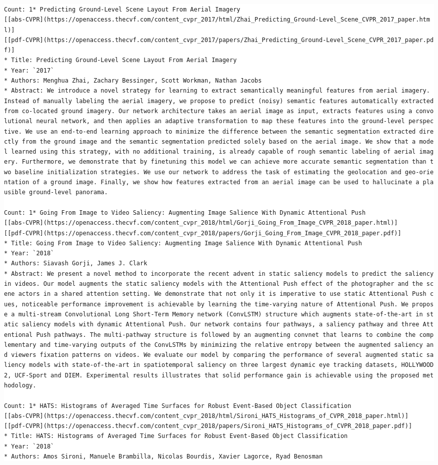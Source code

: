     Count: 1* Predicting Ground-Level Scene Layout From Aerial Imagery
    [[abs-CVPR](https://openaccess.thecvf.com/content_cvpr_2017/html/Zhai_Predicting_Ground-Level_Scene_CVPR_2017_paper.html)]
    [[pdf-CVPR](https://openaccess.thecvf.com/content_cvpr_2017/papers/Zhai_Predicting_Ground-Level_Scene_CVPR_2017_paper.pdf)]
    * Title: Predicting Ground-Level Scene Layout From Aerial Imagery
    * Year: `2017`
    * Authors: Menghua Zhai, Zachary Bessinger, Scott Workman, Nathan Jacobs
    * Abstract: We introduce a novel strategy for learning to extract semantically meaningful features from aerial imagery. Instead of manually labeling the aerial imagery, we propose to predict (noisy) semantic features automatically extracted from co-located ground imagery. Our network architecture takes an aerial image as input, extracts features using a convolutional neural network, and then applies an adaptive transformation to map these features into the ground-level perspective. We use an end-to-end learning approach to minimize the difference between the semantic segmentation extracted directly from the ground image and the semantic segmentation predicted solely based on the aerial image. We show that a model learned using this strategy, with no additional training, is already capable of rough semantic labeling of aerial imagery. Furthermore, we demonstrate that by finetuning this model we can achieve more accurate semantic segmentation than two baseline initialization strategies. We use our network to address the task of estimating the geolocation and geo-orientation of a ground image. Finally, we show how features extracted from an aerial image can be used to hallucinate a plausible ground-level panorama.

    Count: 1* Going From Image to Video Saliency: Augmenting Image Salience With Dynamic Attentional Push
    [[abs-CVPR](https://openaccess.thecvf.com/content_cvpr_2018/html/Gorji_Going_From_Image_CVPR_2018_paper.html)]
    [[pdf-CVPR](https://openaccess.thecvf.com/content_cvpr_2018/papers/Gorji_Going_From_Image_CVPR_2018_paper.pdf)]
    * Title: Going From Image to Video Saliency: Augmenting Image Salience With Dynamic Attentional Push
    * Year: `2018`
    * Authors: Siavash Gorji, James J. Clark
    * Abstract: We present a novel method to incorporate the recent advent in static saliency models to predict the saliency in videos. Our model augments the static saliency models with the Attentional Push effect of the photographer and the scene actors in a shared attention setting. We demonstrate that not only it is imperative to use static Attentional Push cues, noticeable performance improvement is achievable by learning the time-varying nature of Attentional Push. We propose a multi-stream Convolutional Long Short-Term Memory network (ConvLSTM) structure which augments state-of-the-art in static saliency models with dynamic Attentional Push. Our network contains four pathways, a saliency pathway and three Attentional Push pathways. The multi-pathway structure is followed by an augmenting convnet that learns to combine the complementary and time-varying outputs of the ConvLSTMs by minimizing the relative entropy between the augmented saliency and viewers fixation patterns on videos. We evaluate our model by comparing the performance of several augmented static saliency models with state-of-the-art in spatiotemporal saliency on three largest dynamic eye tracking datasets, HOLLYWOOD2, UCF-Sport and DIEM. Experimental results illustrates that solid performance gain is achievable using the proposed methodology.

    Count: 1* HATS: Histograms of Averaged Time Surfaces for Robust Event-Based Object Classification
    [[abs-CVPR](https://openaccess.thecvf.com/content_cvpr_2018/html/Sironi_HATS_Histograms_of_CVPR_2018_paper.html)]
    [[pdf-CVPR](https://openaccess.thecvf.com/content_cvpr_2018/papers/Sironi_HATS_Histograms_of_CVPR_2018_paper.pdf)]
    * Title: HATS: Histograms of Averaged Time Surfaces for Robust Event-Based Object Classification
    * Year: `2018`
    * Authors: Amos Sironi, Manuele Brambilla, Nicolas Bourdis, Xavier Lagorce, Ryad Benosman